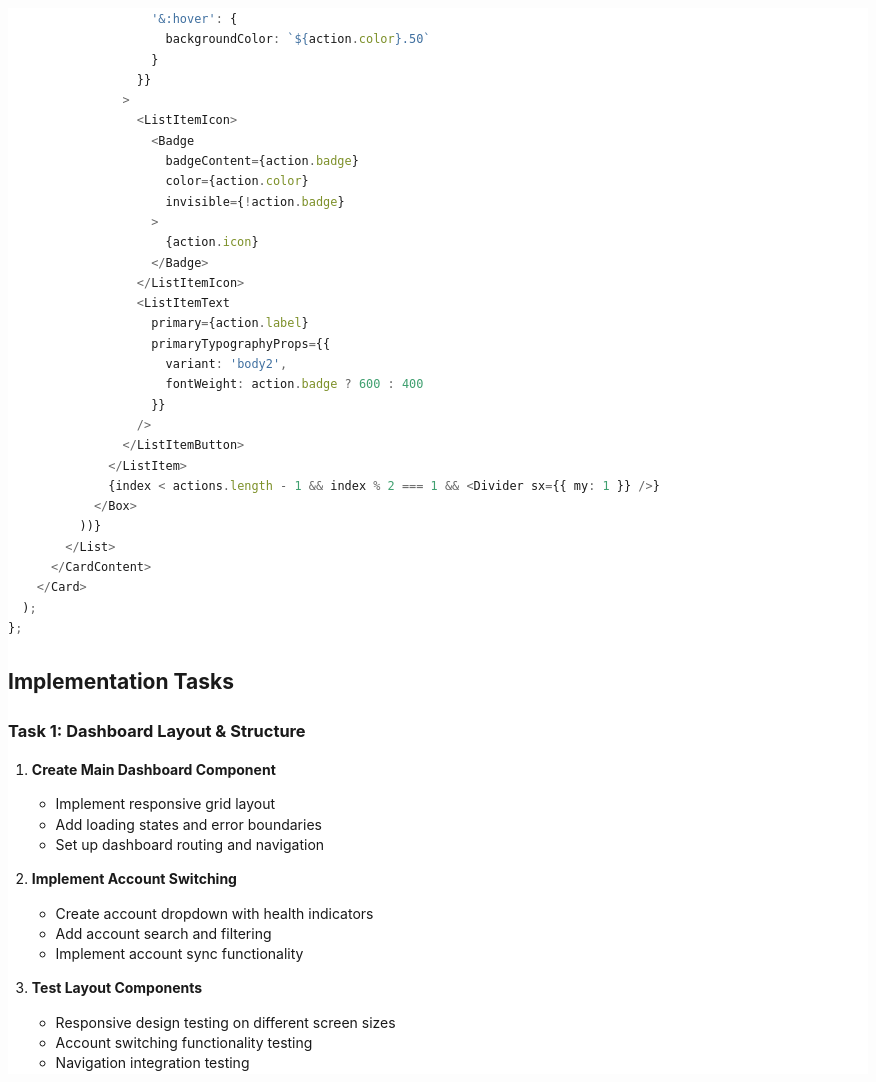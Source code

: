```typescript
                    '&:hover': {
                      backgroundColor: `${action.color}.50`
                    }
                  }}
                >
                  <ListItemIcon>
                    <Badge 
                      badgeContent={action.badge} 
                      color={action.color}
                      invisible={!action.badge}
                    >
                      {action.icon}
                    </Badge>
                  </ListItemIcon>
                  <ListItemText
                    primary={action.label}
                    primaryTypographyProps={{
                      variant: 'body2',
                      fontWeight: action.badge ? 600 : 400
                    }}
                  />
                </ListItemButton>
              </ListItem>
              {index < actions.length - 1 && index % 2 === 1 && <Divider sx={{ my: 1 }} />}
            </Box>
          ))}
        </List>
      </CardContent>
    </Card>
  );
};
```

## Implementation Tasks

### Task 1: Dashboard Layout & Structure
1. **Create Main Dashboard Component**
   - Implement responsive grid layout
   - Add loading states and error boundaries
   - Set up dashboard routing and navigation

2. **Implement Account Switching**
   - Create account dropdown with health indicators
   - Add account search and filtering
   - Implement account sync functionality

3. **Test Layout Components**
   - Responsive design testing on different screen sizes
   - Account switching functionality testing
   - Navigation integration testing
